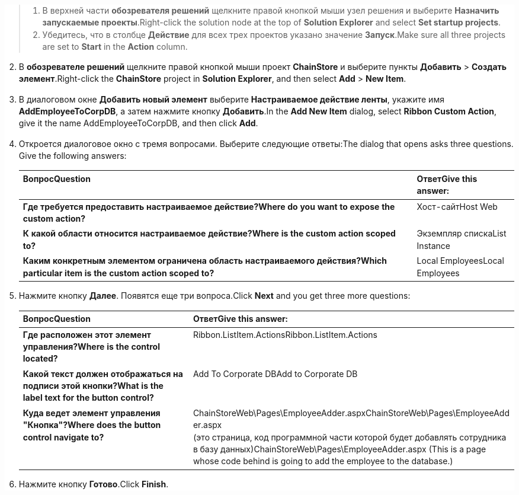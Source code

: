    > 1. <span data-ttu-id="364ad-143">В верхней части **обозревателя решений** щелкните правой кнопкой мыши узел решения и выберите **Назначить запускаемые проекты**.</span><span class="sxs-lookup"><span data-stu-id="364ad-143">Right-click the solution node at the top of  **Solution Explorer** and select **Set startup projects**.</span></span>  
   > 2. <span data-ttu-id="364ad-144">Убедитесь, что в столбце **Действие** для всех трех проектов указано значение **Запуск**.</span><span class="sxs-lookup"><span data-stu-id="364ad-144">Make sure all three projects are set to  **Start** in the **Action** column.</span></span>

2. <span data-ttu-id="364ad-145">В **обозревателе решений** щелкните правой кнопкой мыши проект **ChainStore** и выберите пункты **Добавить** > **Создать элемент**.</span><span class="sxs-lookup"><span data-stu-id="364ad-145">Right-click the **ChainStore** project in **Solution Explorer**, and then select **Add** > **New Item**.</span></span> 
    
3. <span data-ttu-id="364ad-146">В диалоговом окне **Добавить новый элемент** выберите **Настраиваемое действие ленты**, укажите имя **AddEmployeeToCorpDB**, а затем нажмите кнопку **Добавить**.</span><span class="sxs-lookup"><span data-stu-id="364ad-146">In the  **Add New Item** dialog, select **Ribbon Custom Action**, give it the name AddEmployeeToCorpDB, and then click  **Add**.</span></span>

4. <span data-ttu-id="364ad-p110">Откроется диалоговое окно с тремя вопросами. Выберите следующие ответы:</span><span class="sxs-lookup"><span data-stu-id="364ad-p110">The dialog that opens asks three questions. Give the following answers:</span></span>

   |<span data-ttu-id="364ad-149">**Вопрос**</span><span class="sxs-lookup"><span data-stu-id="364ad-149">**Question**</span></span>|<span data-ttu-id="364ad-150">**Ответ**</span><span class="sxs-lookup"><span data-stu-id="364ad-150">**Give this answer:**</span></span>|
   |:-----|:-----|
   |<span data-ttu-id="364ad-151">**Где требуется предоставить настраиваемое действие?**</span><span class="sxs-lookup"><span data-stu-id="364ad-151">**Where do you want to expose the custom action?**</span></span>|<span data-ttu-id="364ad-152">Хост-сайт</span><span class="sxs-lookup"><span data-stu-id="364ad-152">Host Web</span></span>|
   |<span data-ttu-id="364ad-153">**К какой области относится настраиваемое действие?**</span><span class="sxs-lookup"><span data-stu-id="364ad-153">**Where is the custom action scoped to?**</span></span>|<span data-ttu-id="364ad-154">Экземпляр списка</span><span class="sxs-lookup"><span data-stu-id="364ad-154">List Instance</span></span>|
   |<span data-ttu-id="364ad-155">**Каким конкретным элементом ограничена область настраиваемого действия?**</span><span class="sxs-lookup"><span data-stu-id="364ad-155">**Which particular item is the custom action scoped to?**</span></span>|<span data-ttu-id="364ad-156">Local Employees</span><span class="sxs-lookup"><span data-stu-id="364ad-156">Local Employees</span></span>|

5. <span data-ttu-id="364ad-157">Нажмите кнопку **Далее**. Появятся еще три вопроса.</span><span class="sxs-lookup"><span data-stu-id="364ad-157">Click  **Next** and you get three more questions:</span></span>

   |<span data-ttu-id="364ad-158">**Вопрос**</span><span class="sxs-lookup"><span data-stu-id="364ad-158">**Question**</span></span>|<span data-ttu-id="364ad-159">**Ответ**</span><span class="sxs-lookup"><span data-stu-id="364ad-159">**Give this answer:**</span></span>|
   |:-----|:-----|
   |<span data-ttu-id="364ad-160">**Где расположен этот элемент управления?**</span><span class="sxs-lookup"><span data-stu-id="364ad-160">**Where is the control located?**</span></span>|<span data-ttu-id="364ad-161">Ribbon.ListItem.Actions</span><span class="sxs-lookup"><span data-stu-id="364ad-161">Ribbon.ListItem.Actions</span></span>|
   |<span data-ttu-id="364ad-162">**Какой текст должен отображаться на подписи этой кнопки?**</span><span class="sxs-lookup"><span data-stu-id="364ad-162">**What is the label text for the button control?**</span></span>|<span data-ttu-id="364ad-163">Add To Corporate DB</span><span class="sxs-lookup"><span data-stu-id="364ad-163">Add to Corporate DB</span></span>|
   |<span data-ttu-id="364ad-164">**Куда ведет элемент управления "Кнопка"?**</span><span class="sxs-lookup"><span data-stu-id="364ad-164">**Where does the button control navigate to?**</span></span>|<span data-ttu-id="364ad-165">ChainStoreWeb\Pages\EmployeeAdder.aspx</span><span class="sxs-lookup"><span data-stu-id="364ad-165">ChainStoreWeb\Pages\EmployeeAdder.aspx</span></span><br/><span data-ttu-id="364ad-166">(это страница, код программной части которой будет добавлять сотрудника в базу данных)</span><span class="sxs-lookup"><span data-stu-id="364ad-166">ChainStoreWeb\Pages\EmployeeAdder.aspx (This is a page whose code behind is going to add the employee to the database.)</span></span>|

6. <span data-ttu-id="364ad-167">Нажмите кнопку **Готово**.</span><span class="sxs-lookup"><span data-stu-id="364ad-167">Click  **Finish**.</span></span>
    